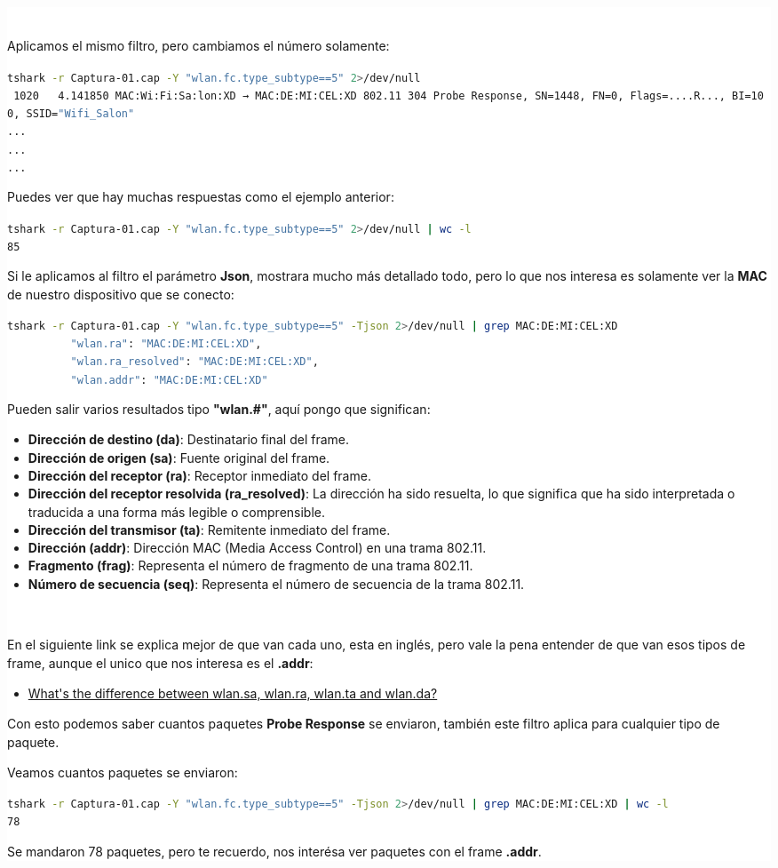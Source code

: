 <br>

Aplicamos el mismo filtro, pero cambiamos el número solamente:
```bash
tshark -r Captura-01.cap -Y "wlan.fc.type_subtype==5" 2>/dev/null
 1020   4.141850 MAC:Wi:Fi:Sa:lon:XD → MAC:DE:MI:CEL:XD 802.11 304 Probe Response, SN=1448, FN=0, Flags=....R..., BI=100, SSID="Wifi_Salon"
...
...
...
```

Puedes ver que hay muchas respuestas como el ejemplo anterior:
```bash
tshark -r Captura-01.cap -Y "wlan.fc.type_subtype==5" 2>/dev/null | wc -l
85
```

Si le aplicamos al filtro el parámetro **Json**, mostrara mucho más detallado todo, pero lo que nos interesa es solamente ver la **MAC** de nuestro dispositivo que se conecto:
```bash
tshark -r Captura-01.cap -Y "wlan.fc.type_subtype==5" -Tjson 2>/dev/null | grep MAC:DE:MI:CEL:XD
          "wlan.ra": "MAC:DE:MI:CEL:XD",
          "wlan.ra_resolved": "MAC:DE:MI:CEL:XD",
          "wlan.addr": "MAC:DE:MI:CEL:XD"
```

Pueden salir varios resultados tipo **"wlan.#"**, aquí pongo que significan:
* **Dirección de destino (da)**: Destinatario final del frame.
* **Dirección de origen (sa)**: Fuente original del frame.
* **Dirección del receptor (ra)**: Receptor inmediato del frame.
* **Dirección del receptor resolvida (ra_resolved)**: La dirección ha sido resuelta, lo que significa que ha sido interpretada o traducida a una forma más legible o comprensible.
* **Dirección del transmisor (ta)**: Remitente inmediato del frame.
* **Dirección (addr)**: Dirección MAC (Media Access Control) en una trama 802.11.
* **Fragmento (frag)**: Representa el número de fragmento de una trama 802.11.
* **Número de secuencia (seq)**: Representa el número de secuencia de la trama 802.11.

<br>

En el siguiente link se explica mejor de que van cada uno, esta en inglés, pero vale la pena entender de que van esos tipos de frame, aunque el unico que nos interesa es el **.addr**:
* <a href="https://superuser.com/questions/677679/whats-the-difference-between-wlan-sa-wlan-ra-wlan-ta-and-wlan-da" target="_blank">What's the difference between wlan.sa, wlan.ra, wlan.ta and wlan.da?</a>

Con esto podemos saber cuantos paquetes **Probe Response** se enviaron, también este filtro aplica para cualquier tipo de paquete. 

Veamos cuantos paquetes se enviaron:
```bash
tshark -r Captura-01.cap -Y "wlan.fc.type_subtype==5" -Tjson 2>/dev/null | grep MAC:DE:MI:CEL:XD | wc -l
78
```

Se mandaron 78 paquetes, pero te recuerdo, nos interésa ver paquetes con el frame **.addr**. 
